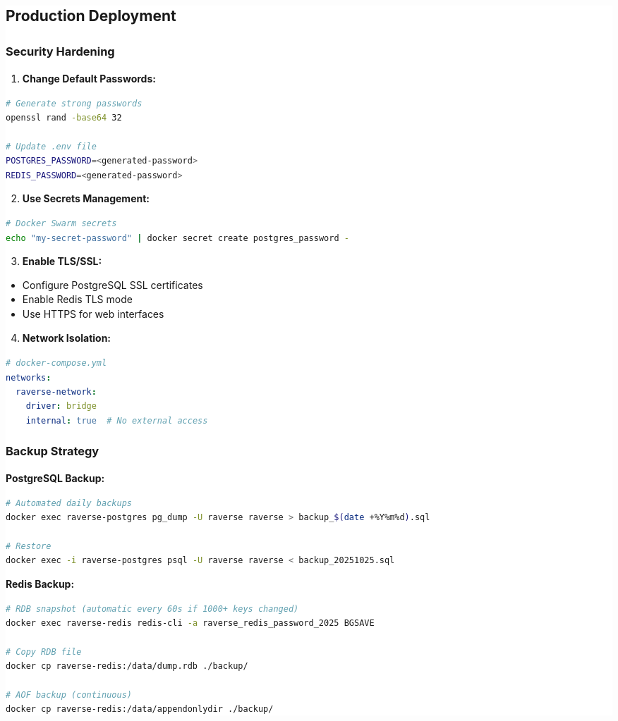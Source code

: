 
## Production Deployment

### Security Hardening

1. **Change Default Passwords:**
```bash
# Generate strong passwords
openssl rand -base64 32

# Update .env file
POSTGRES_PASSWORD=<generated-password>
REDIS_PASSWORD=<generated-password>
```

2. **Use Secrets Management:**
```bash
# Docker Swarm secrets
echo "my-secret-password" | docker secret create postgres_password -
```

3. **Enable TLS/SSL:**
- Configure PostgreSQL SSL certificates
- Enable Redis TLS mode
- Use HTTPS for web interfaces

4. **Network Isolation:**
```yaml
# docker-compose.yml
networks:
  raverse-network:
    driver: bridge
    internal: true  # No external access
```

### Backup Strategy

**PostgreSQL Backup:**
```bash
# Automated daily backups
docker exec raverse-postgres pg_dump -U raverse raverse > backup_$(date +%Y%m%d).sql

# Restore
docker exec -i raverse-postgres psql -U raverse raverse < backup_20251025.sql
```

**Redis Backup:**
```bash
# RDB snapshot (automatic every 60s if 1000+ keys changed)
docker exec raverse-redis redis-cli -a raverse_redis_password_2025 BGSAVE

# Copy RDB file
docker cp raverse-redis:/data/dump.rdb ./backup/

# AOF backup (continuous)
docker cp raverse-redis:/data/appendonlydir ./backup/
```
